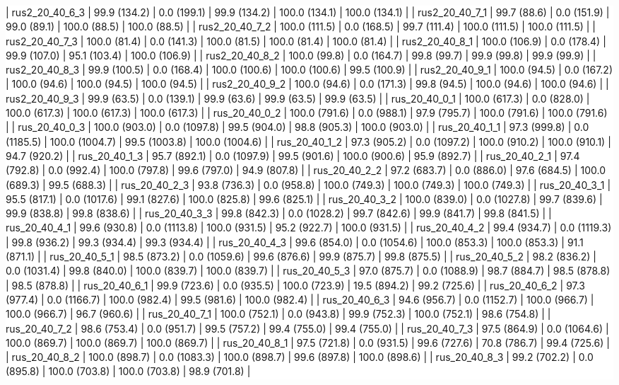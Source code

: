| rus2_20_40_6_3           | 99.9 (134.2)        | 0.0 (199.1)  | 99.9 (134.2)   | 100.0 (134.1) | 100.0 (134.1)  |
| rus2_20_40_7_1           | 99.7 (88.6)         | 0.0 (151.9)  | 99.0 (89.1)    | 100.0 (88.5)  | 100.0 (88.5)   |
| rus2_20_40_7_2           | 100.0 (111.5)       | 0.0 (168.5)  | 99.7 (111.4)   | 100.0 (111.5) | 100.0 (111.5)  |
| rus2_20_40_7_3           | 100.0 (81.4)        | 0.0 (141.3)  | 100.0 (81.5)   | 100.0 (81.4)  | 100.0 (81.4)   |
| rus2_20_40_8_1           | 100.0 (106.9)       | 0.0 (178.4)  | 99.9 (107.0)   | 95.1 (103.4)  | 100.0 (106.9)  |
| rus2_20_40_8_2           | 100.0 (99.8)        | 0.0 (164.7)  | 99.8 (99.7)    | 99.9 (99.8)   | 99.9 (99.9)    |
| rus2_20_40_8_3           | 99.9 (100.5)        | 0.0 (168.4)  | 100.0 (100.6)  | 100.0 (100.6) | 99.5 (100.9)   |
| rus2_20_40_9_1           | 100.0 (94.5)        | 0.0 (167.2)  | 100.0 (94.6)   | 100.0 (94.5)  | 100.0 (94.5)   |
| rus2_20_40_9_2           | 100.0 (94.6)        | 0.0 (171.3)  | 99.8 (94.5)    | 100.0 (94.6)  | 100.0 (94.6)   |
| rus2_20_40_9_3           | 99.9 (63.5)         | 0.0 (139.1)  | 99.9 (63.6)    | 99.9 (63.5)   | 99.9 (63.5)    |
| rus_20_40_0_1            | 100.0 (617.3)       | 0.0 (828.0)  | 100.0 (617.3)  | 100.0 (617.3) | 100.0 (617.3)  |
| rus_20_40_0_2            | 100.0 (791.6)       | 0.0 (988.1)  | 97.9 (795.7)   | 100.0 (791.6) | 100.0 (791.6)  |
| rus_20_40_0_3            | 100.0 (903.0)       | 0.0 (1097.8) | 99.5 (904.0)   | 98.8 (905.3)  | 100.0 (903.0)  |
| rus_20_40_1_1            | 97.3 (999.8)        | 0.0 (1185.5) | 100.0 (1004.7) | 99.5 (1003.8) | 100.0 (1004.6) |
| rus_20_40_1_2            | 97.3 (905.2)        | 0.0 (1097.2) | 100.0 (910.2)  | 100.0 (910.1) | 94.7 (920.2)   |
| rus_20_40_1_3            | 95.7 (892.1)        | 0.0 (1097.9) | 99.5 (901.6)   | 100.0 (900.6) | 95.9 (892.7)   |
| rus_20_40_2_1            | 97.4 (792.8)        | 0.0 (992.4)  | 100.0 (797.8)  | 99.6 (797.0)  | 94.9 (807.8)   |
| rus_20_40_2_2            | 97.2 (683.7)        | 0.0 (886.0)  | 97.6 (684.5)   | 100.0 (689.3) | 99.5 (688.3)   |
| rus_20_40_2_3            | 93.8 (736.3)        | 0.0 (958.8)  | 100.0 (749.3)  | 100.0 (749.3) | 100.0 (749.3)  |
| rus_20_40_3_1            | 95.5 (817.1)        | 0.0 (1017.6) | 99.1 (827.6)   | 100.0 (825.8) | 99.6 (825.1)   |
| rus_20_40_3_2            | 100.0 (839.0)       | 0.0 (1027.8) | 99.7 (839.6)   | 99.9 (838.8)  | 99.8 (838.6)   |
| rus_20_40_3_3            | 99.8 (842.3)        | 0.0 (1028.2) | 99.7 (842.6)   | 99.9 (841.7)  | 99.8 (841.5)   |
| rus_20_40_4_1            | 99.6 (930.8)        | 0.0 (1113.8) | 100.0 (931.5)  | 95.2 (922.7)  | 100.0 (931.5)  |
| rus_20_40_4_2            | 99.4 (934.7)        | 0.0 (1119.3) | 99.8 (936.2)   | 99.3 (934.4)  | 99.3 (934.4)   |
| rus_20_40_4_3            | 99.6 (854.0)        | 0.0 (1054.6) | 100.0 (853.3)  | 100.0 (853.3) | 91.1 (871.1)   |
| rus_20_40_5_1            | 98.5 (873.2)        | 0.0 (1059.6) | 99.6 (876.6)   | 99.9 (875.7)  | 99.8 (875.5)   |
| rus_20_40_5_2            | 98.2 (836.2)        | 0.0 (1031.4) | 99.8 (840.0)   | 100.0 (839.7) | 100.0 (839.7)  |
| rus_20_40_5_3            | 97.0 (875.7)        | 0.0 (1088.9) | 98.7 (884.7)   | 98.5 (878.8)  | 98.5 (878.8)   |
| rus_20_40_6_1            | 99.9 (723.6)        | 0.0 (935.5)  | 100.0 (723.9)  | 19.5 (894.2)  | 99.2 (725.6)   |
| rus_20_40_6_2            | 97.3 (977.4)        | 0.0 (1166.7) | 100.0 (982.4)  | 99.5 (981.6)  | 100.0 (982.4)  |
| rus_20_40_6_3            | 94.6 (956.7)        | 0.0 (1152.7) | 100.0 (966.7)  | 100.0 (966.7) | 96.7 (960.6)   |
| rus_20_40_7_1            | 100.0 (752.1)       | 0.0 (943.8)  | 99.9 (752.3)   | 100.0 (752.1) | 98.6 (754.8)   |
| rus_20_40_7_2            | 98.6 (753.4)        | 0.0 (951.7)  | 99.5 (757.2)   | 99.4 (755.0)  | 99.4 (755.0)   |
| rus_20_40_7_3            | 97.5 (864.9)        | 0.0 (1064.6) | 100.0 (869.7)  | 100.0 (869.7) | 100.0 (869.7)  |
| rus_20_40_8_1            | 97.5 (721.8)        | 0.0 (931.5)  | 99.6 (727.6)   | 70.8 (786.7)  | 99.4 (725.6)   |
| rus_20_40_8_2            | 100.0 (898.7)       | 0.0 (1083.3) | 100.0 (898.7)  | 99.6 (897.8)  | 100.0 (898.6)  |
| rus_20_40_8_3            | 99.2 (702.2)        | 0.0 (895.8)  | 100.0 (703.8)  | 100.0 (703.8) | 98.9 (701.8)   |